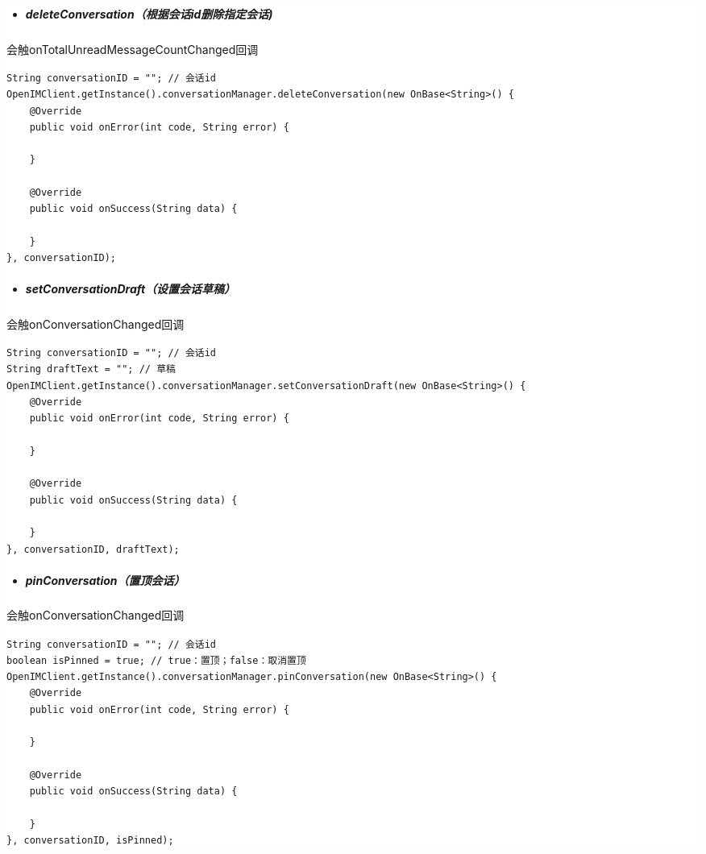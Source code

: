 - ##### deleteConversation（根据会话id删除指定会话)

会触onTotalUnreadMessageCountChanged回调

```
String conversationID = ""; // 会话id
OpenIMClient.getInstance().conversationManager.deleteConversation(new OnBase<String>() {
    @Override
    public void onError(int code, String error) {

    }

    @Override
    public void onSuccess(String data) {

    }
}, conversationID);
```

- ##### setConversationDraft（设置会话草稿）

会触onConversationChanged回调

```
String conversationID = ""; // 会话id
String draftText = ""; // 草稿
OpenIMClient.getInstance().conversationManager.setConversationDraft(new OnBase<String>() {
    @Override
    public void onError(int code, String error) {

    }

    @Override
    public void onSuccess(String data) {

    }
}, conversationID, draftText);
```

- ##### pinConversation（置顶会话）

会触onConversationChanged回调

```
String conversationID = ""; // 会话id
boolean isPinned = true; // true：置顶；false：取消置顶
OpenIMClient.getInstance().conversationManager.pinConversation(new OnBase<String>() {
    @Override
    public void onError(int code, String error) {

    }

    @Override
    public void onSuccess(String data) {

    }
}, conversationID, isPinned);
```
